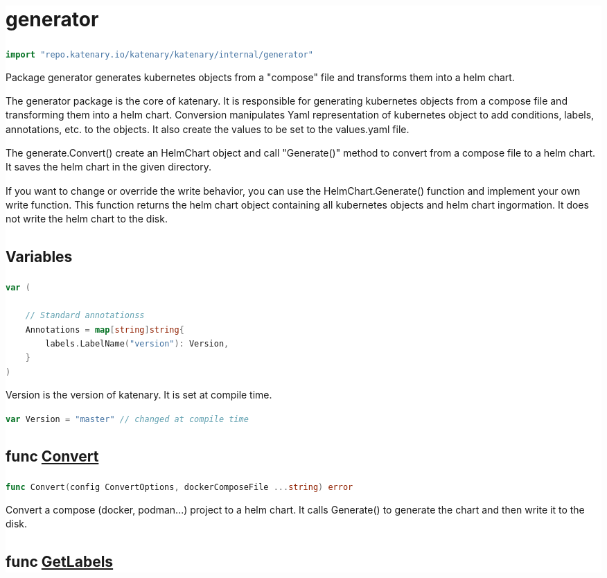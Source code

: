 

# generator

```go
import "repo.katenary.io/katenary/katenary/internal/generator"
```

Package generator generates kubernetes objects from a "compose" file and transforms them into a helm chart.

The generator package is the core of katenary. It is responsible for generating kubernetes objects from a compose file and transforming them into a helm chart. Conversion manipulates Yaml representation of kubernetes object to add conditions, labels, annotations, etc. to the objects. It also create the values to be set to the values.yaml file.

The generate.Convert\(\) create an HelmChart object and call "Generate\(\)" method to convert from a compose file to a helm chart. It saves the helm chart in the given directory.

If you want to change or override the write behavior, you can use the HelmChart.Generate\(\) function and implement your own write function. This function returns the helm chart object containing all kubernetes objects and helm chart ingormation. It does not write the helm chart to the disk.

## Variables

<a name="Annotations"></a>

```go
var (

    // Standard annotationss
    Annotations = map[string]string{
        labels.LabelName("version"): Version,
    }
)
```

<a name="Version"></a>Version is the version of katenary. It is set at compile time.

```go
var Version = "master" // changed at compile time
```

<a name="Convert"></a>
## func [Convert](<https://repo.katenary.io/Katenary/katenary/blob/feat-move-to-gitea/internal/generator/converter.go#L100>)

```go
func Convert(config ConvertOptions, dockerComposeFile ...string) error
```

Convert a compose \(docker, podman...\) project to a helm chart. It calls Generate\(\) to generate the chart and then write it to the disk.

<a name="GetLabels"></a>
## func [GetLabels](<https://repo.katenary.io/Katenary/katenary/blob/feat-move-to-gitea/internal/generator/labels.go#L13>)
